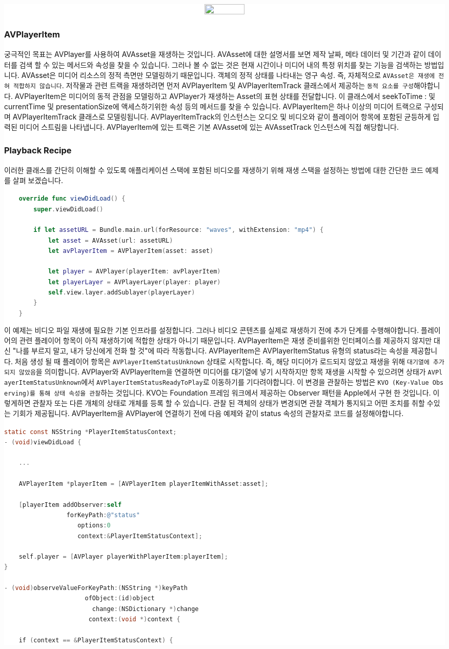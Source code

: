<center>
<image src="Resource/04.png" width="30%" height="30%">
</center>

### AVPlayerItem
궁극적인 목표는 AVPlayer를 사용하여 AVAsset을 재생하는 것입니다. AVAsset에 대한 설명서를 보면 제작 날짜, 메타 데이터 및 기간과 같이 데이터를 검색 할 수 있는 메서드와 속성을 찾을 수 있습니다. 그러나 볼 수 없는 것은 현재 시간이나 미디어 내의 특정 위치를 찾는 기능을 검색하는 방법입니다. AVAsset은 미디어 리소스의 정적 측면만 모델링하기 때문입니다. 객체의 정적 상태를 나타내는 영구 속성. 즉, 자체적으로 `AVAsset은 재생에 전혀 적합하지 않습니다`. 저작물과 관련 트랙을 재생하려면 먼저 AVPlayerItem 및 AVPlayerItemTrack 클래스에서 제공하는 `동적 요소를 구성`해야합니다.
AVPlayerItem은 미디어의 동적 관점을 모델링하고 AVPlayer가 재생하는 Asset의 표현 상태를 전달합니다. 이 클래스에서 seekToTime : 및 currentTime 및 presentationSize에 액세스하기위한 속성 등의 메서드를 찾을 수 있습니다. AVPlayerItem은 하나 이상의 미디어 트랙으로 구성되며 AVPlayerItemTrack 클래스로 모델링됩니다. AVPlayerItemTrack의 인스턴스는 오디오 및 비디오와 같이 플레이어 항목에 포함된 균등하게 입력된 미디어 스트림을 나타냅니다. AVPlayerItem에 있는 트랙은 기본 AVAsset에 있는 AVAssetTrack 인스턴스에 직접 해당합니다.

### Playback Recipe
이러한 클래스를 간단히 이해할 수 있도록 애플리케이션 스택에 포함된 비디오를 재생하기 위해 재생 스택을 설정하는 방법에 대한 간단한 코드 예제를 살펴 보겠습니다.

```Swift
    override func viewDidLoad() {
        super.viewDidLoad()

        if let assetURL = Bundle.main.url(forResource: "waves", withExtension: "mp4") {
            let asset = AVAsset(url: assetURL)
            let avPlayerItem = AVPlayerItem(asset: asset)
            
            let player = AVPlayer(playerItem: avPlayerItem)
            let playerLayer = AVPlayerLayer(player: player)
            self.view.layer.addSublayer(playerLayer)
        }
    }
```

이 예제는 비디오 파일 재생에 필요한 기본 인프라를 설정합니다. 그러나 비디오 콘텐츠를 실제로 재생하기 전에 추가 단계를 수행해야합니다. 플레이어의 관련 플레이어 항목이 아직 재생하기에 적합한 상태가 아니기 때문입니다. AVPlayerItem은 재생 준비를위한 인터페이스를 제공하지 않지만 대신 "나를 부르지 말고, 내가 당신에게 전화 할 것"에 따라 작동합니다.
AVPlayerItem은 AVPlayerItemStatus 유형의 status라는 속성을 제공합니다. 처음 생성 될 때 플레이어 항목은 `AVPlayerItemStatusUnknown` 상태로 시작합니다. 즉, 해당 미디어가 로드되지 않았고 재생을 위해 `대기열에 추가되지 않았음`을 의미합니다. AVPlayer와 AVPlayerItem을 연결하면 미디어를 대기열에 넣기 시작하지만 항목 재생을 시작할 수 있으려면 상태가 `AVPlayerItemStatusUnknown`에서 `AVPlayerItemStatusReadyToPlay`로 이동하기를 기다려야합니다. 이 변경을 관찰하는 방법은 `KVO (Key-Value Observing)를 통해 상태 속성을 관찰`하는 것입니다.
KVO는 Foundation 프레임 워크에서 제공하는 Observer 패턴을 Apple에서 구현 한 것입니다. 이렇게하면 관찰자 또는 다른 개체의 상태로 개체를 등록 할 수 있습니다. 관찰 된 객체의 상태가 변경되면 관찰 객체가 통지되고 어떤 조치를 취할 수있는 기회가 제공됩니다. AVPlayerItem을 AVPlayer에 연결하기 전에 다음 예제와 같이 status 속성의 관찰자로 코드를 설정해야합니다.

```Objectivec
static const NSString *PlayerItemStatusContext;
- (void)viewDidLoad {

    ...

    AVPlayerItem *playerItem = [AVPlayerItem playerItemWithAsset:asset];

    [playerItem addObserver:self
                 forKeyPath:@"status"
                    options:0
                    context:&PlayerItemStatusContext];

    self.player = [AVPlayer playerWithPlayerItem:playerItem];
}

- (void)observeValueForKeyPath:(NSString *)keyPath
                      ofObject:(id)object
                        change:(NSDictionary *)change
                       context:(void *)context {

    if (context == &PlayerItemStatusContext) {
```